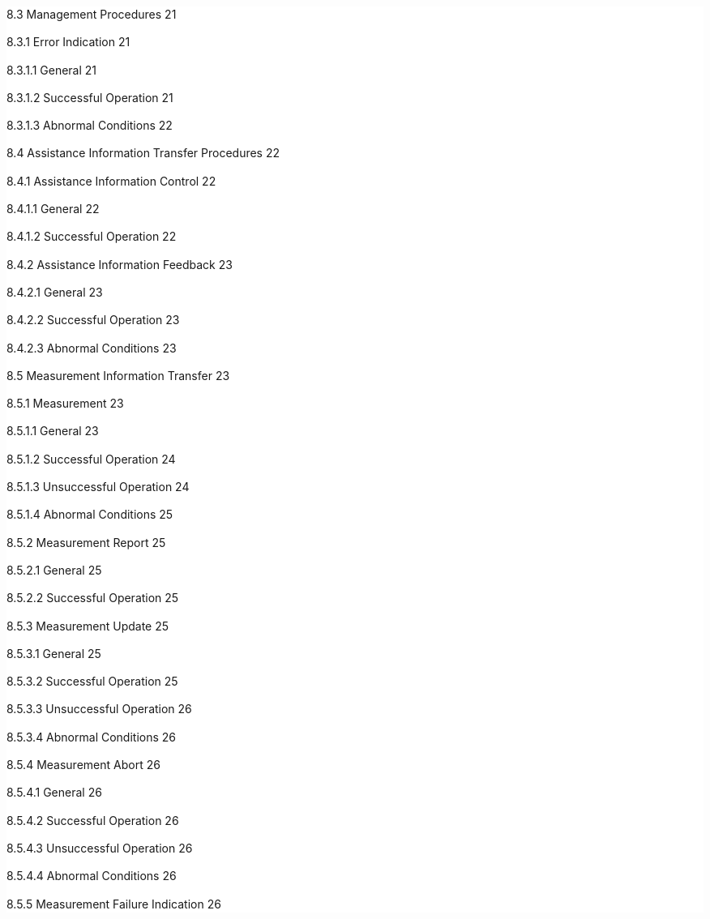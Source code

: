 8.3 Management Procedures 21

8.3.1 Error Indication 21

8.3.1.1 General 21

8.3.1.2 Successful Operation 21

8.3.1.3 Abnormal Conditions 22

8.4 Assistance Information Transfer Procedures 22

8.4.1 Assistance Information Control 22

8.4.1.1 General 22

8.4.1.2 Successful Operation 22

8.4.2 Assistance Information Feedback 23

8.4.2.1 General 23

8.4.2.2 Successful Operation 23

8.4.2.3 Abnormal Conditions 23

8.5 Measurement Information Transfer 23

8.5.1 Measurement 23

8.5.1.1 General 23

8.5.1.2 Successful Operation 24

8.5.1.3 Unsuccessful Operation 24

8.5.1.4 Abnormal Conditions 25

8.5.2 Measurement Report 25

8.5.2.1 General 25

8.5.2.2 Successful Operation 25

8.5.3 Measurement Update 25

8.5.3.1 General 25

8.5.3.2 Successful Operation 25

8.5.3.3 Unsuccessful Operation 26

8.5.3.4 Abnormal Conditions 26

8.5.4 Measurement Abort 26

8.5.4.1 General 26

8.5.4.2 Successful Operation 26

8.5.4.3 Unsuccessful Operation 26

8.5.4.4 Abnormal Conditions 26

8.5.5 Measurement Failure Indication 26
